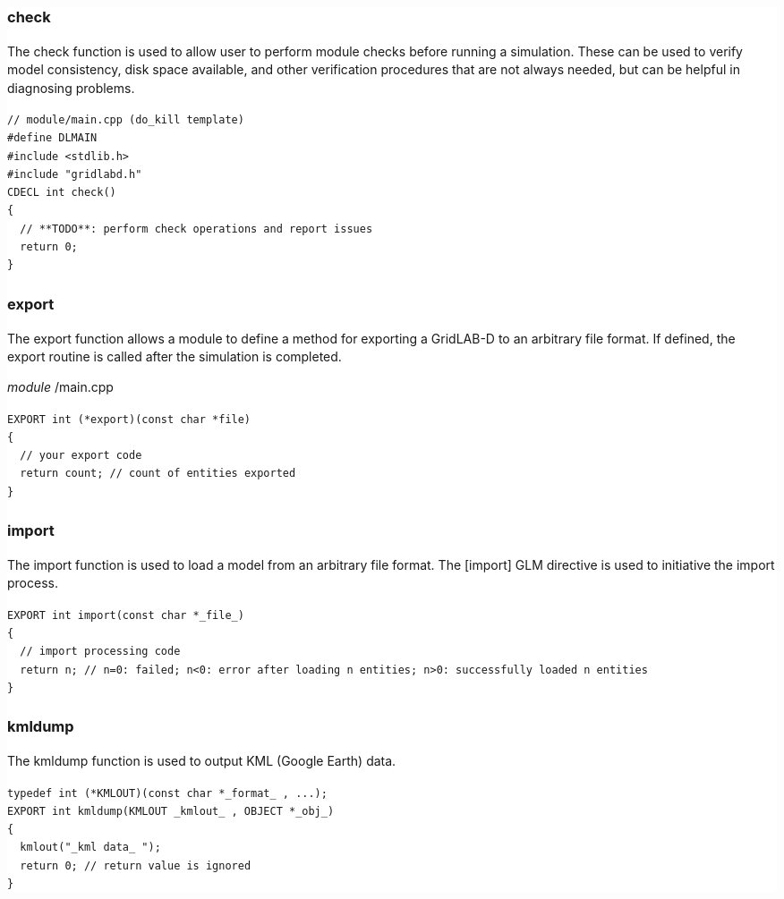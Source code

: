 
### check

The check function is used to allow user to perform module checks before running a simulation. These can be used to verify model consistency, disk space available, and other verification procedures that are not always needed, but can be helpful in diagnosing problems. 
    
    
    // module/main.cpp (do_kill template)
    #define DLMAIN
    #include <stdlib.h>
    #include "gridlabd.h"
    CDECL int check()
    {
      // **TODO**: perform check operations and report issues
      return 0;
    }
    

### export

The export function allows a module to define a method for exporting a GridLAB-D to an arbitrary file format. If defined, the export routine is called after the simulation is completed. 

_module_ /main.cpp
    
    
    EXPORT int (*export)(const char *file)
    {
      // your export code 
      return count; // count of entities exported
    }
    

### import

The import function is used to load a model from an arbitrary file format. The [import] GLM directive is used to initiative the import process. 
    
    
    EXPORT int import(const char *_file_)
    {
      // import processing code
      return n; // n=0: failed; n<0: error after loading n entities; n>0: successfully loaded n entities
    }
    

### kmldump

The kmldump function is used to output KML (Google Earth) data. 
    
    
    typedef int (*KMLOUT)(const char *_format_ , ...);
    EXPORT int kmldump(KMLOUT _kmlout_ , OBJECT *_obj_)
    {
      kmlout("_kml data_ ");
      return 0; // return value is ignored
    }
    